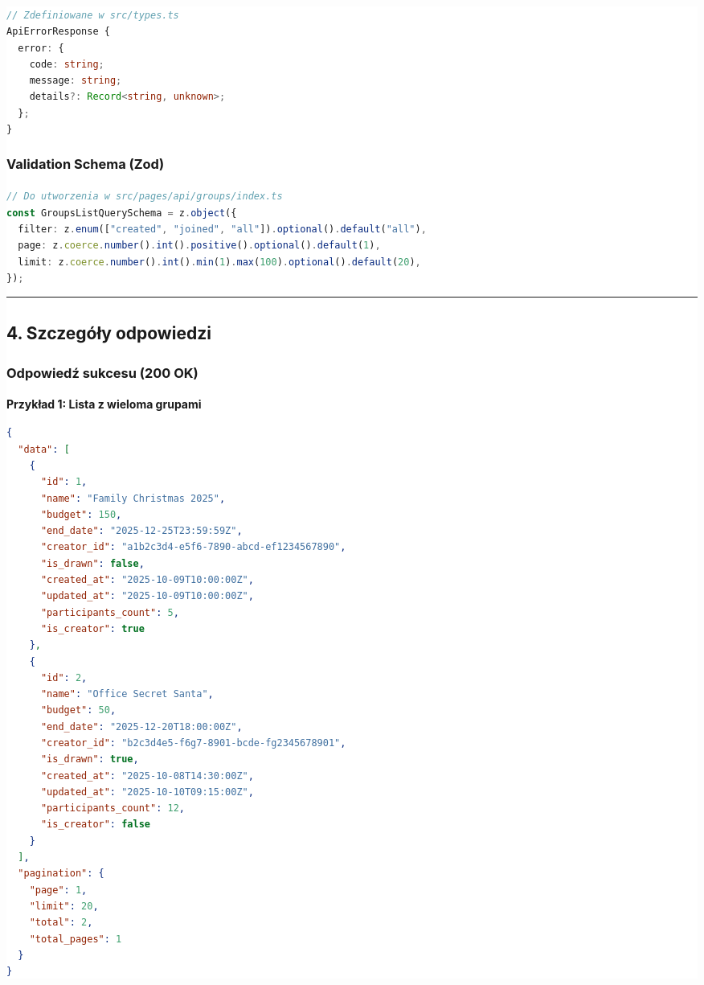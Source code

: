 ```typescript
// Zdefiniowane w src/types.ts
ApiErrorResponse {
  error: {
    code: string;
    message: string;
    details?: Record<string, unknown>;
  };
}
```

### Validation Schema (Zod)

```typescript
// Do utworzenia w src/pages/api/groups/index.ts
const GroupsListQuerySchema = z.object({
  filter: z.enum(["created", "joined", "all"]).optional().default("all"),
  page: z.coerce.number().int().positive().optional().default(1),
  limit: z.coerce.number().int().min(1).max(100).optional().default(20),
});
```

---

## 4. Szczegóły odpowiedzi

### Odpowiedź sukcesu (200 OK)

**Przykład 1: Lista z wieloma grupami**

```json
{
  "data": [
    {
      "id": 1,
      "name": "Family Christmas 2025",
      "budget": 150,
      "end_date": "2025-12-25T23:59:59Z",
      "creator_id": "a1b2c3d4-e5f6-7890-abcd-ef1234567890",
      "is_drawn": false,
      "created_at": "2025-10-09T10:00:00Z",
      "updated_at": "2025-10-09T10:00:00Z",
      "participants_count": 5,
      "is_creator": true
    },
    {
      "id": 2,
      "name": "Office Secret Santa",
      "budget": 50,
      "end_date": "2025-12-20T18:00:00Z",
      "creator_id": "b2c3d4e5-f6g7-8901-bcde-fg2345678901",
      "is_drawn": true,
      "created_at": "2025-10-08T14:30:00Z",
      "updated_at": "2025-10-10T09:15:00Z",
      "participants_count": 12,
      "is_creator": false
    }
  ],
  "pagination": {
    "page": 1,
    "limit": 20,
    "total": 2,
    "total_pages": 1
  }
}
```